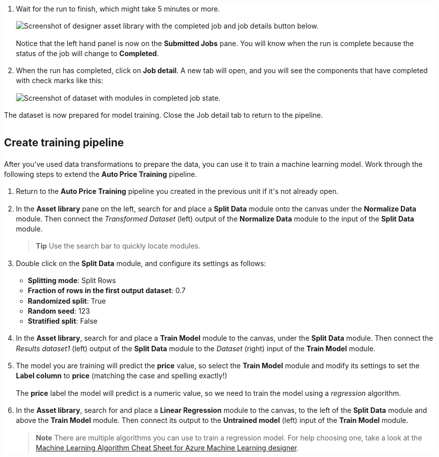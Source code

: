 1. Wait for the run to finish, which might take 5 minutes or more.

    ![Screenshot of designer asset library with the completed job and job details button below.](media/completed-job-2c.png)

    Notice that the left hand panel is now on the **Submitted Jobs** pane. You will know when the run is complete because the status of the job will change to **Completed**. 

1. When the run has completed, click on **Job detail**. A new tab will open, and you will see the components that have completed with check marks like this:

    ![Screenshot of dataset with modules in completed job state.](media/normalize-complete-2a.png)

The dataset is now prepared for model training. Close the Job detail tab to return to the pipeline.

## Create training pipeline

After you've used data transformations to prepare the data, you can use it to train a machine learning model. Work through the following steps to extend the **Auto Price Training** pipeline.

1. Return to the **Auto Price Training** pipeline you created in the previous unit if it's not already open.

1. In the **Asset library** pane on the left, search for and place a **Split Data** module onto the canvas under the **Normalize Data** module. Then connect the *Transformed Dataset* (left) output of the **Normalize Data** module to the input of the **Split Data** module.

    >**Tip**
    > Use the search bar to quickly locate modules. 

1. Double click on the **Split Data** module, and configure its settings as follows:
    * **Splitting mode**: Split Rows
    * **Fraction of rows in the first output dataset**: 0.7
    * **Randomized split**: True
    * **Random seed**: 123
    * **Stratified split**: False

1. In the **Asset library**, search for and place a **Train Model** module to the canvas, under the **Split Data** module. Then connect the *Results dataset1* (left) output of the **Split Data** module to the *Dataset* (right) input of the **Train Model** module.

1. The model you are training will predict the **price** value, so select the **Train Model** module and modify its settings to set the **Label column** to  **price** (matching the case and spelling exactly!)

    The **price** label the model will predict is a numeric value, so we need to train the model using a *regression* algorithm.

1. In the **Asset library**, search for and place a **Linear Regression** module to the canvas, to the left of the **Split Data** module and above the **Train Model** module. Then connect its output to the **Untrained model** (left) input of the **Train Model** module.

    > **Note**
    > There are multiple algorithms you can use to train a regression model. For help choosing one, take a look at the [Machine Learning Algorithm Cheat Sheet for Azure Machine Learning designer](https://aka.ms/mlcheatsheet?azure-portal=true).
